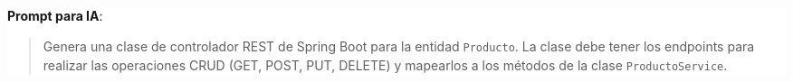 **Prompt para IA**:

> Genera una clase de controlador REST de Spring Boot para la entidad `Producto`. La clase debe tener los endpoints para realizar las operaciones CRUD (GET, POST, PUT, DELETE) y mapearlos a los métodos de la clase `ProductoService`.

